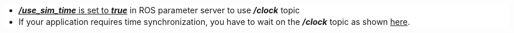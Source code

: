 * [***/use_sim_time*** is set to ***true***](https://github.com/rapyuta-robotics/io_simulation_tutorials/blob/e50ccd9b9d8a99af8d4ae15b361d1370443bd2aa/turtlebot_navigation/io_gazebo_turtlebot_bringup/config/common_config.yaml#L5) in ROS parameter server
  to use ***/clock*** topic
* If your application requires time synchronization, you have to wait on
  the ***/clock*** topic as shown [here](https://github.com/rapyuta-robotics/io_simulation_tutorials/blob/e50ccd9b9d8a99af8d4ae15b361d1370443bd2aa/turtlebot_navigation/io_gazebo_turtlebot_demo_app/scripts/demo_app.py#L13).




